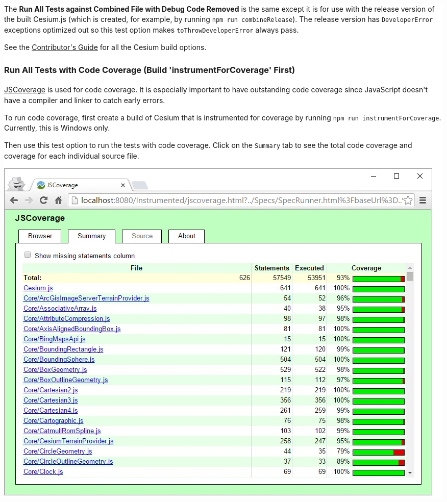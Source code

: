 The **Run All Tests against Combined File with Debug Code Removed** is the same except it is for use with the release version of the built Cesium.js (which is created, for example, by running `npm run combineRelease`).  The release version has `DeveloperError` exceptions optimized out so this test option makes `toThrowDeveloperError` always pass.

See the [Contributor's Guide](https://github.com/AnalyticalGraphicsInc/cesium/wiki/Contributor%27s-Guide) for all the Cesium build options.

### Run All Tests with Code Coverage (Build 'instrumentForCoverage' First)

[JSCoverage](http://siliconforks.com/jscoverage/) is used for code coverage.  It is especially important to have outstanding code coverage since JavaScript doesn't have a compiler and linker to catch early errors.

To run code coverage, first create a build of Cesium that is instrumented for coverage by running `npm run instrumentForCoverage`.  Currently, this is Windows only.

Then use this test option to run the tests with code coverage.  Click on the `Summary` tab to see the total code coverage and coverage for each individual source file.

![](4.jpg)
